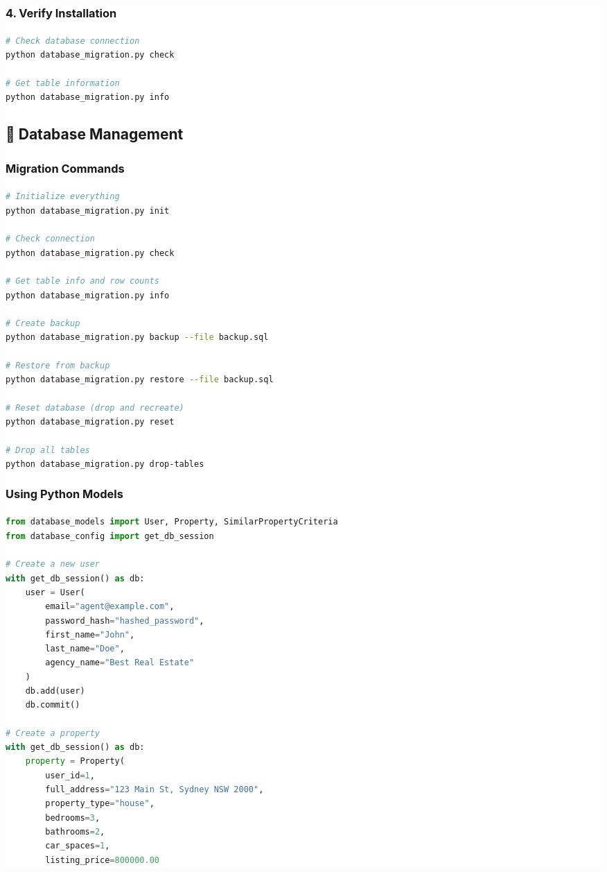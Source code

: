 ### **4. Verify Installation**
```bash
# Check database connection
python database_migration.py check

# Get table information
python database_migration.py info
```

## 🔧 Database Management

### **Migration Commands**

```bash
# Initialize everything
python database_migration.py init

# Check connection
python database_migration.py check

# Get table info and row counts
python database_migration.py info

# Create backup
python database_migration.py backup --file backup.sql

# Restore from backup
python database_migration.py restore --file backup.sql

# Reset database (drop and recreate)
python database_migration.py reset

# Drop all tables
python database_migration.py drop-tables
```

### **Using Python Models**

```python
from database_models import User, Property, SimilarPropertyCriteria
from database_config import get_db_session

# Create a new user
with get_db_session() as db:
    user = User(
        email="agent@example.com",
        password_hash="hashed_password",
        first_name="John",
        last_name="Doe",
        agency_name="Best Real Estate"
    )
    db.add(user)
    db.commit()

# Create a property
with get_db_session() as db:
    property = Property(
        user_id=1,
        full_address="123 Main St, Sydney NSW 2000",
        property_type="house",
        bedrooms=3,
        bathrooms=2,
        car_spaces=1,
        listing_price=800000.00
```